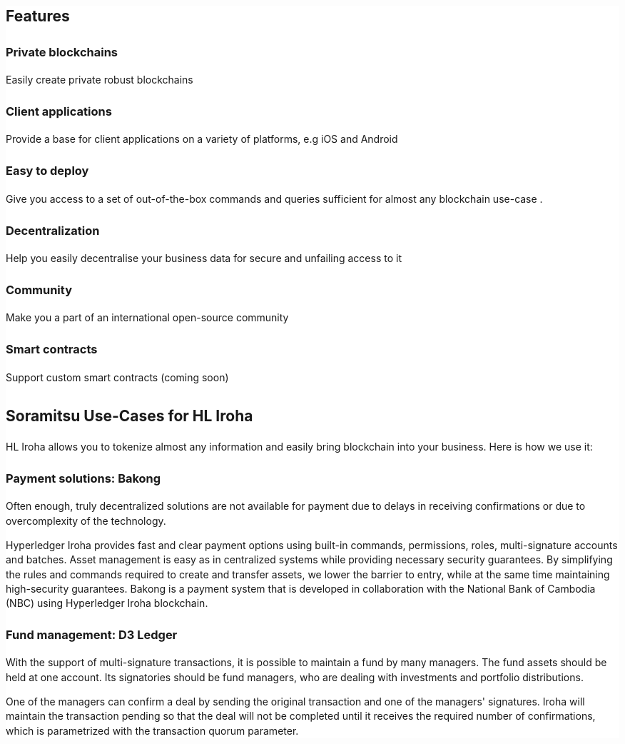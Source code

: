 ## Features

### Private blockchains

Easily create private robust blockchains

### Client applications

Provide a base for client applications on a variety of platforms, e.g iOS and Android

### Easy to deploy

Give you access to a set of out-of-the-box commands and queries sufficient for almost any blockchain use-case .

### Decentralization

Help you easily decentralise your business data for secure and unfailing access to it

### Community

Make you a part of an international open-source community

### Smart contracts

Support custom smart contracts (coming soon)

## Soramitsu Use-Cases for HL Iroha

HL Iroha allows you to tokenize almost any information and easily bring blockchain into your business. Here is how we use it:

### Payment solutions: Bakong

Often enough, truly decentralized solutions are not available for payment due to delays in receiving confirmations or due to overcomplexity of the technology.

Hyperledger Iroha provides fast and clear payment options using built-in commands, permissions, roles, multi-signature accounts and batches. Asset management is easy as in centralized systems while providing necessary security guarantees. By simplifying the rules and commands required to create and transfer assets, we lower the barrier to entry, while at the same time maintaining high-security guarantees. Bakong is a payment system that is developed in collaboration with the National Bank of Cambodia (NBC) using Hyperledger Iroha blockchain.

### Fund management: D3 Ledger

With the support of multi-signature transactions, it is possible to maintain a fund by many managers. The fund assets should be held at one account. Its signatories should be fund managers, who are dealing with investments and portfolio distributions.

One of the managers can confirm a deal by sending the original transaction and one of the managers' signatures. Iroha will maintain the transaction pending so that the deal will not be completed until it receives the required number of confirmations, which is parametrized with the transaction quorum parameter.
